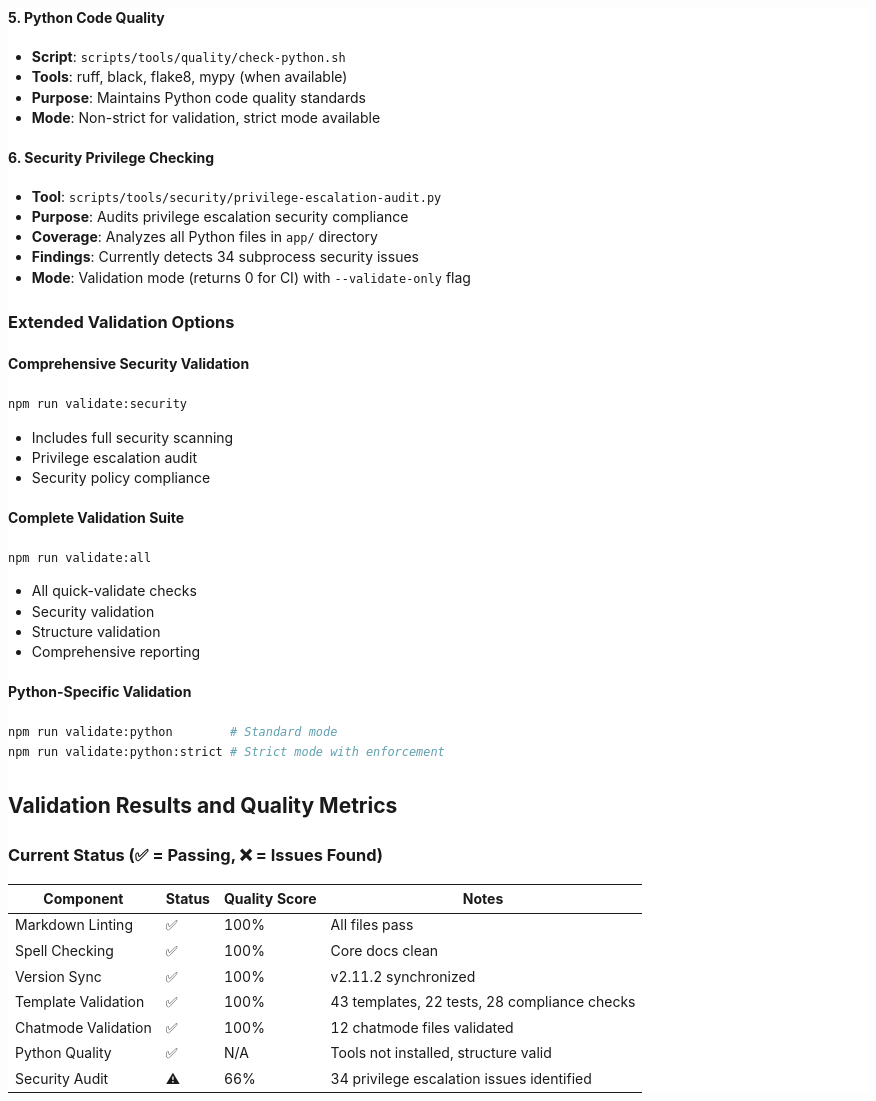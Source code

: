 #### 5. Python Code Quality

- **Script**: `scripts/tools/quality/check-python.sh`
- **Tools**: ruff, black, flake8, mypy (when available)
- **Purpose**: Maintains Python code quality standards
- **Mode**: Non-strict for validation, strict mode available

#### 6. Security Privilege Checking

- **Tool**: `scripts/tools/security/privilege-escalation-audit.py`
- **Purpose**: Audits privilege escalation security compliance
- **Coverage**: Analyzes all Python files in `app/` directory
- **Findings**: Currently detects 34 subprocess security issues
- **Mode**: Validation mode (returns 0 for CI) with `--validate-only` flag

### Extended Validation Options

#### Comprehensive Security Validation

```bash
npm run validate:security
```

- Includes full security scanning
- Privilege escalation audit
- Security policy compliance

#### Complete Validation Suite

```bash
npm run validate:all
```

- All quick-validate checks
- Security validation
- Structure validation
- Comprehensive reporting

#### Python-Specific Validation

```bash
npm run validate:python        # Standard mode
npm run validate:python:strict # Strict mode with enforcement
```

## Validation Results and Quality Metrics

### Current Status (✅ = Passing, ❌ = Issues Found)

| Component           | Status | Quality Score | Notes                                        |
| ------------------- | ------ | ------------- | -------------------------------------------- |
| Markdown Linting    | ✅     | 100%          | All files pass                               |
| Spell Checking      | ✅     | 100%          | Core docs clean                              |
| Version Sync        | ✅     | 100%          | v2.11.2 synchronized                         |
| Template Validation | ✅     | 100%          | 43 templates, 22 tests, 28 compliance checks |
| Chatmode Validation | ✅     | 100%          | 12 chatmode files validated                  |
| Python Quality      | ✅     | N/A           | Tools not installed, structure valid         |
| Security Audit      | ⚠️     | 66%           | 34 privilege escalation issues identified    |
